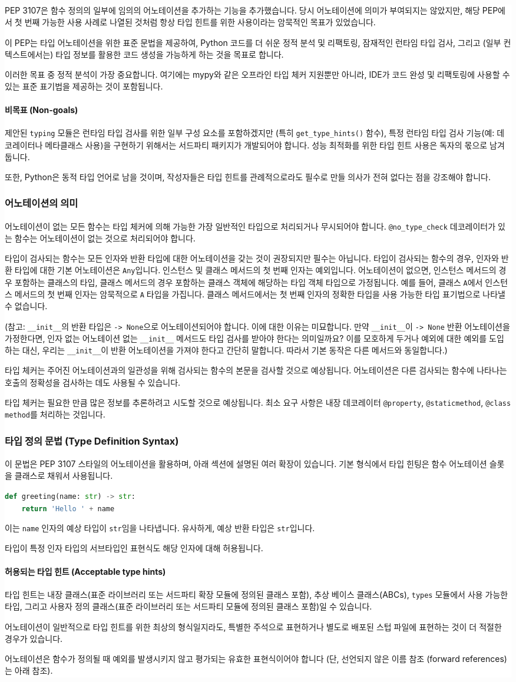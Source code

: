 PEP 3107은 함수 정의의 일부에 임의의 어노테이션을 추가하는 기능을 추가했습니다. 당시 어노테이션에 의미가 부여되지는 않았지만, 해당 PEP에서 첫 번째 가능한 사용 사례로 나열된 것처럼 항상 타입 힌트를 위한 사용이라는 암묵적인 목표가 있었습니다.

이 PEP는 타입 어노테이션을 위한 표준 문법을 제공하여, Python 코드를 더 쉬운 정적 분석 및 리팩토링, 잠재적인 런타임 타입 검사, 그리고 (일부 컨텍스트에서는) 타입 정보를 활용한 코드 생성을 가능하게 하는 것을 목표로 합니다.

이러한 목표 중 정적 분석이 가장 중요합니다. 여기에는 mypy와 같은 오프라인 타입 체커 지원뿐만 아니라, IDE가 코드 완성 및 리팩토링에 사용할 수 있는 표준 표기법을 제공하는 것이 포함됩니다.

#### 비목표 (Non-goals)

제안된 `typing` 모듈은 런타임 타입 검사를 위한 일부 구성 요소를 포함하겠지만 (특히 `get_type_hints()` 함수), 특정 런타임 타입 검사 기능(예: 데코레이터나 메타클래스 사용)을 구현하기 위해서는 서드파티 패키지가 개발되어야 합니다. 성능 최적화를 위한 타입 힌트 사용은 독자의 몫으로 남겨둡니다.

또한, Python은 동적 타입 언어로 남을 것이며, 작성자들은 타입 힌트를 관례적으로라도 필수로 만들 의사가 전혀 없다는 점을 강조해야 합니다.

### 어노테이션의 의미

어노테이션이 없는 모든 함수는 타입 체커에 의해 가능한 가장 일반적인 타입으로 처리되거나 무시되어야 합니다. `@no_type_check` 데코레이터가 있는 함수는 어노테이션이 없는 것으로 처리되어야 합니다.

타입이 검사되는 함수는 모든 인자와 반환 타입에 대한 어노테이션을 갖는 것이 권장되지만 필수는 아닙니다. 타입이 검사되는 함수의 경우, 인자와 반환 타입에 대한 기본 어노테이션은 `Any`입니다. 인스턴스 및 클래스 메서드의 첫 번째 인자는 예외입니다. 어노테이션이 없으면, 인스턴스 메서드의 경우 포함하는 클래스의 타입, 클래스 메서드의 경우 포함하는 클래스 객체에 해당하는 타입 객체 타입으로 가정됩니다. 예를 들어, 클래스 `A`에서 인스턴스 메서드의 첫 번째 인자는 암묵적으로 `A` 타입을 가집니다. 클래스 메서드에서는 첫 번째 인자의 정확한 타입을 사용 가능한 타입 표기법으로 나타낼 수 없습니다.

(참고: `__init__`의 반환 타입은 `-> None`으로 어노테이션되어야 합니다. 이에 대한 이유는 미묘합니다. 만약 `__init__`이 `-> None` 반환 어노테이션을 가정한다면, 인자 없는 어노테이션 없는 `__init__` 메서드도 타입 검사를 받아야 한다는 의미일까요? 이를 모호하게 두거나 예외에 대한 예외를 도입하는 대신, 우리는 `__init__`이 반환 어노테이션을 가져야 한다고 간단히 말합니다. 따라서 기본 동작은 다른 메서드와 동일합니다.)

타입 체커는 주어진 어노테이션과의 일관성을 위해 검사되는 함수의 본문을 검사할 것으로 예상됩니다. 어노테이션은 다른 검사되는 함수에 나타나는 호출의 정확성을 검사하는 데도 사용될 수 있습니다.

타입 체커는 필요한 만큼 많은 정보를 추론하려고 시도할 것으로 예상됩니다. 최소 요구 사항은 내장 데코레이터 `@property`, `@staticmethod`, `@classmethod`를 처리하는 것입니다.

### 타입 정의 문법 (Type Definition Syntax)

이 문법은 PEP 3107 스타일의 어노테이션을 활용하며, 아래 섹션에 설명된 여러 확장이 있습니다. 기본 형식에서 타입 힌팅은 함수 어노테이션 슬롯을 클래스로 채워서 사용됩니다.

```python
def greeting(name: str) -> str:
    return 'Hello ' + name
```

이는 `name` 인자의 예상 타입이 `str`임을 나타냅니다. 유사하게, 예상 반환 타입은 `str`입니다.

타입이 특정 인자 타입의 서브타입인 표현식도 해당 인자에 대해 허용됩니다.

#### 허용되는 타입 힌트 (Acceptable type hints)

타입 힌트는 내장 클래스(표준 라이브러리 또는 서드파티 확장 모듈에 정의된 클래스 포함), 추상 베이스 클래스(ABCs), `types` 모듈에서 사용 가능한 타입, 그리고 사용자 정의 클래스(표준 라이브러리 또는 서드파티 모듈에 정의된 클래스 포함)일 수 있습니다.

어노테이션이 일반적으로 타입 힌트를 위한 최상의 형식일지라도, 특별한 주석으로 표현하거나 별도로 배포된 스텁 파일에 표현하는 것이 더 적절한 경우가 있습니다.

어노테이션은 함수가 정의될 때 예외를 발생시키지 않고 평가되는 유효한 표현식이어야 합니다 (단, 선언되지 않은 이름 참조 (forward references)는 아래 참조).
